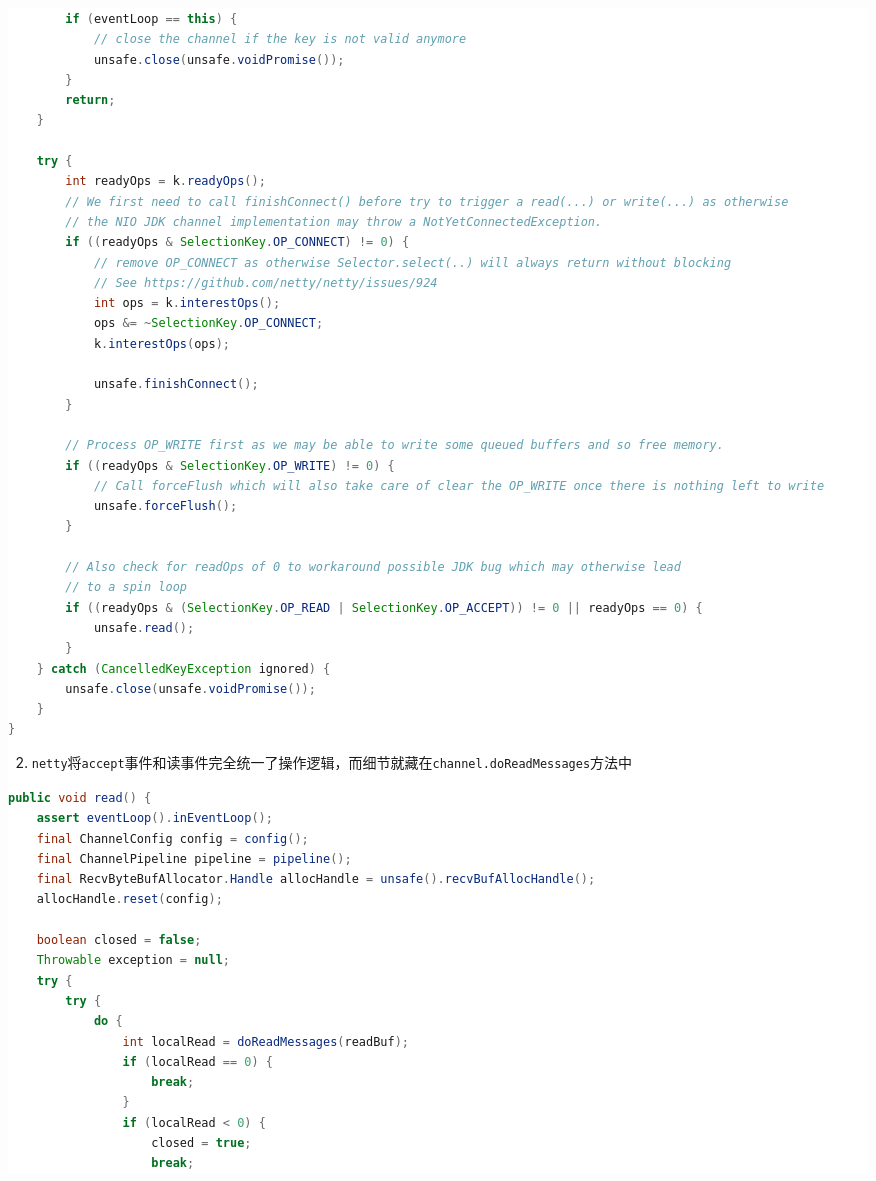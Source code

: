 ```java
        if (eventLoop == this) {
            // close the channel if the key is not valid anymore
            unsafe.close(unsafe.voidPromise());
        }
        return;
    }

    try {
        int readyOps = k.readyOps();
        // We first need to call finishConnect() before try to trigger a read(...) or write(...) as otherwise
        // the NIO JDK channel implementation may throw a NotYetConnectedException.
        if ((readyOps & SelectionKey.OP_CONNECT) != 0) {
            // remove OP_CONNECT as otherwise Selector.select(..) will always return without blocking
            // See https://github.com/netty/netty/issues/924
            int ops = k.interestOps();
            ops &= ~SelectionKey.OP_CONNECT;
            k.interestOps(ops);

            unsafe.finishConnect();
        }

        // Process OP_WRITE first as we may be able to write some queued buffers and so free memory.
        if ((readyOps & SelectionKey.OP_WRITE) != 0) {
            // Call forceFlush which will also take care of clear the OP_WRITE once there is nothing left to write
            unsafe.forceFlush();
        }

        // Also check for readOps of 0 to workaround possible JDK bug which may otherwise lead
        // to a spin loop
        if ((readyOps & (SelectionKey.OP_READ | SelectionKey.OP_ACCEPT)) != 0 || readyOps == 0) {
            unsafe.read();
        }
    } catch (CancelledKeyException ignored) {
        unsafe.close(unsafe.voidPromise());
    }
}
```

2. `netty`将`accept`事件和读事件完全统一了操作逻辑，而细节就藏在`channel.doReadMessages`方法中

```java
public void read() {
    assert eventLoop().inEventLoop();
    final ChannelConfig config = config();
    final ChannelPipeline pipeline = pipeline();
    final RecvByteBufAllocator.Handle allocHandle = unsafe().recvBufAllocHandle();
    allocHandle.reset(config);

    boolean closed = false;
    Throwable exception = null;
    try {
        try {
            do {
                int localRead = doReadMessages(readBuf);
                if (localRead == 0) {
                    break;
                }
                if (localRead < 0) {
                    closed = true;
                    break;
```